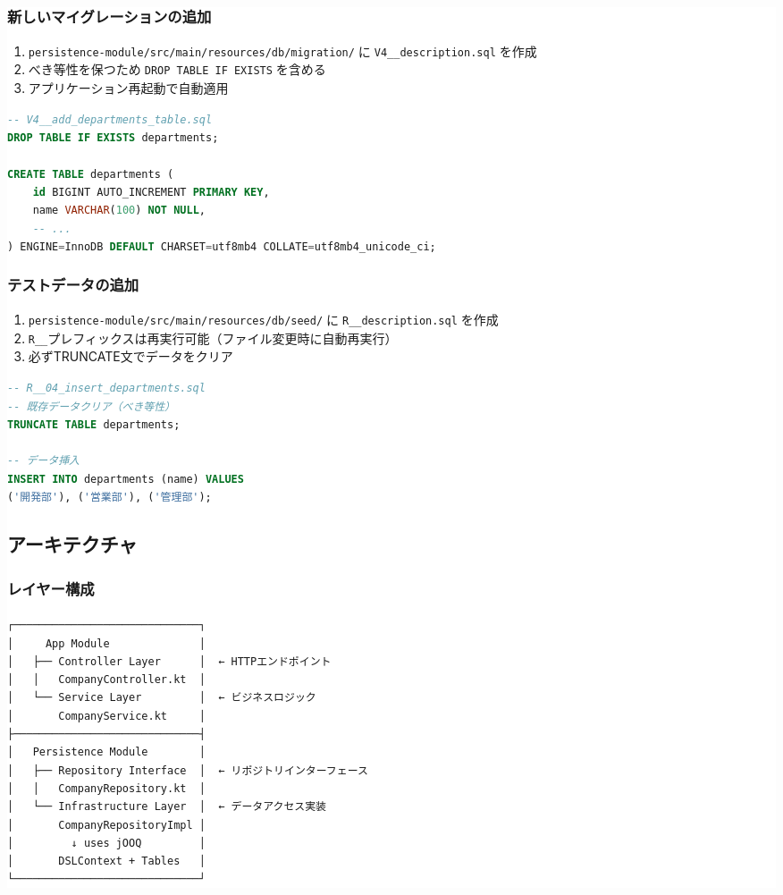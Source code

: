 ### 新しいマイグレーションの追加

1. `persistence-module/src/main/resources/db/migration/` に `V4__description.sql` を作成
2. べき等性を保つため `DROP TABLE IF EXISTS` を含める
3. アプリケーション再起動で自動適用

```sql
-- V4__add_departments_table.sql
DROP TABLE IF EXISTS departments;

CREATE TABLE departments (
    id BIGINT AUTO_INCREMENT PRIMARY KEY,
    name VARCHAR(100) NOT NULL,
    -- ...
) ENGINE=InnoDB DEFAULT CHARSET=utf8mb4 COLLATE=utf8mb4_unicode_ci;
```

### テストデータの追加

1. `persistence-module/src/main/resources/db/seed/` に `R__description.sql` を作成
2. `R__`プレフィックスは再実行可能（ファイル変更時に自動再実行）
3. 必ずTRUNCATE文でデータをクリア

```sql
-- R__04_insert_departments.sql
-- 既存データクリア（べき等性）
TRUNCATE TABLE departments;

-- データ挿入
INSERT INTO departments (name) VALUES 
('開発部'), ('営業部'), ('管理部');
```

## アーキテクチャ

### レイヤー構成

```
┌─────────────────────────────┐
│     App Module              │
│   ├── Controller Layer      │  ← HTTPエンドポイント
│   │   CompanyController.kt  │
│   └── Service Layer         │  ← ビジネスロジック
│       CompanyService.kt     │
├─────────────────────────────┤
│   Persistence Module        │
│   ├── Repository Interface  │  ← リポジトリインターフェース
│   │   CompanyRepository.kt  │
│   └── Infrastructure Layer  │  ← データアクセス実装
│       CompanyRepositoryImpl │
│         ↓ uses jOOQ         │
│       DSLContext + Tables   │
└─────────────────────────────┘
```
